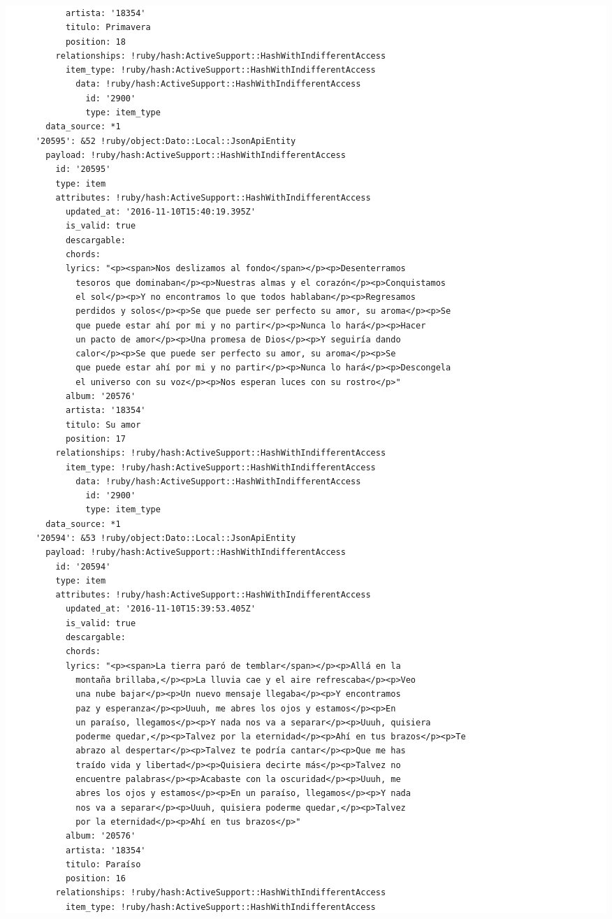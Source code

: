                artista: '18354'
                titulo: Primavera
                position: 18
              relationships: !ruby/hash:ActiveSupport::HashWithIndifferentAccess
                item_type: !ruby/hash:ActiveSupport::HashWithIndifferentAccess
                  data: !ruby/hash:ActiveSupport::HashWithIndifferentAccess
                    id: '2900'
                    type: item_type
            data_source: *1
          '20595': &52 !ruby/object:Dato::Local::JsonApiEntity
            payload: !ruby/hash:ActiveSupport::HashWithIndifferentAccess
              id: '20595'
              type: item
              attributes: !ruby/hash:ActiveSupport::HashWithIndifferentAccess
                updated_at: '2016-11-10T15:40:19.395Z'
                is_valid: true
                descargable: 
                chords: 
                lyrics: "<p><span>Nos deslizamos al fondo</span></p><p>Desenterramos
                  tesoros que dominaban</p><p>Nuestras almas y el corazón</p><p>Conquistamos
                  el sol</p><p>Y no encontramos lo que todos hablaban</p><p>Regresamos
                  perdidos y solos</p><p>Se que puede ser perfecto su amor, su aroma</p><p>Se
                  que puede estar ahí por mi y no partir</p><p>Nunca lo hará</p><p>Hacer
                  un pacto de amor</p><p>Una promesa de Dios</p><p>Y seguiría dando
                  calor</p><p>Se que puede ser perfecto su amor, su aroma</p><p>Se
                  que puede estar ahí por mi y no partir</p><p>Nunca lo hará</p><p>Descongela
                  el universo con su voz</p><p>Nos esperan luces con su rostro</p>"
                album: '20576'
                artista: '18354'
                titulo: Su amor
                position: 17
              relationships: !ruby/hash:ActiveSupport::HashWithIndifferentAccess
                item_type: !ruby/hash:ActiveSupport::HashWithIndifferentAccess
                  data: !ruby/hash:ActiveSupport::HashWithIndifferentAccess
                    id: '2900'
                    type: item_type
            data_source: *1
          '20594': &53 !ruby/object:Dato::Local::JsonApiEntity
            payload: !ruby/hash:ActiveSupport::HashWithIndifferentAccess
              id: '20594'
              type: item
              attributes: !ruby/hash:ActiveSupport::HashWithIndifferentAccess
                updated_at: '2016-11-10T15:39:53.405Z'
                is_valid: true
                descargable: 
                chords: 
                lyrics: "<p><span>La tierra paró de temblar</span></p><p>Allá en la
                  montaña brillaba,</p><p>La lluvia cae y el aire refrescaba</p><p>Veo
                  una nube bajar</p><p>Un nuevo mensaje llegaba</p><p>Y encontramos
                  paz y esperanza</p><p>Uuuh, me abres los ojos y estamos</p><p>En
                  un paraíso, llegamos</p><p>Y nada nos va a separar</p><p>Uuuh, quisiera
                  poderme quedar,</p><p>Talvez por la eternidad</p><p>Ahí en tus brazos</p><p>Te
                  abrazo al despertar</p><p>Talvez te podría cantar</p><p>Que me has
                  traído vida y libertad</p><p>Quisiera decirte más</p><p>Talvez no
                  encuentre palabras</p><p>Acabaste con la oscuridad</p><p>Uuuh, me
                  abres los ojos y estamos</p><p>En un paraíso, llegamos</p><p>Y nada
                  nos va a separar</p><p>Uuuh, quisiera poderme quedar,</p><p>Talvez
                  por la eternidad</p><p>Ahí en tus brazos</p>"
                album: '20576'
                artista: '18354'
                titulo: Paraíso
                position: 16
              relationships: !ruby/hash:ActiveSupport::HashWithIndifferentAccess
                item_type: !ruby/hash:ActiveSupport::HashWithIndifferentAccess